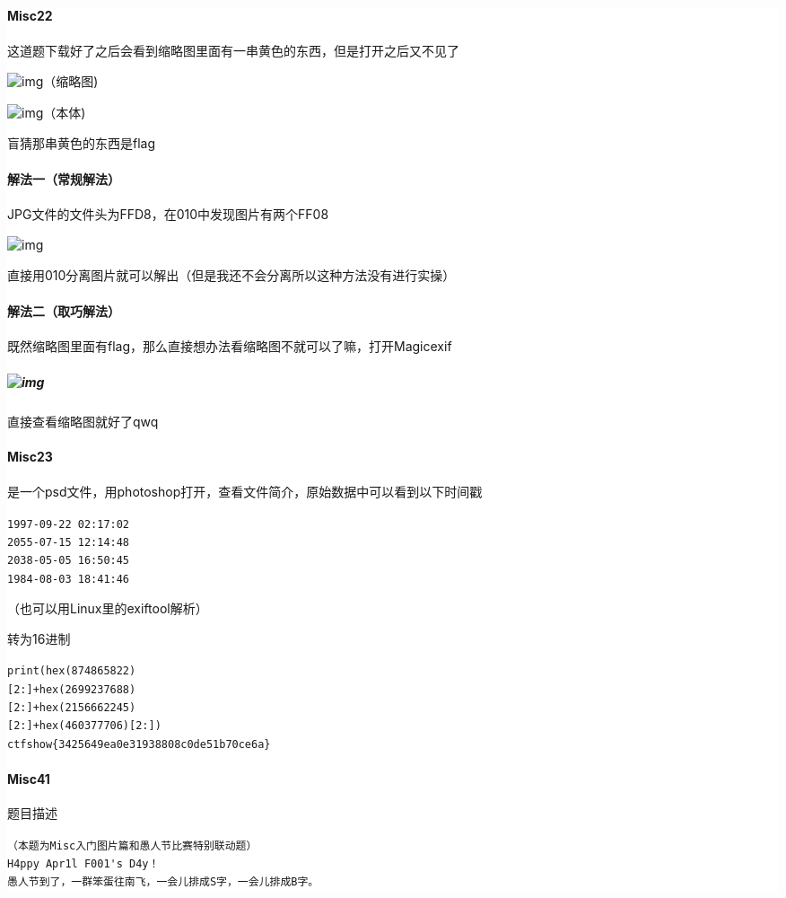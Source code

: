 #### Misc22

这道题下载好了之后会看到缩略图里面有一串黄色的东西，但是打开之后又不见了

![img](https://cdn.nlark.com/yuque/0/2023/png/39298680/1698377588571-528ab143-9d86-4ade-b8fb-5aad74137e5d.png)（缩略图)

![img](https://cdn.nlark.com/yuque/0/2023/png/39298680/1698377675329-2a02bbcc-323a-4402-bbe1-6f9dda83a55a.png)（本体)

盲猜那串黄色的东西是flag

#### 解法一（常规解法）

JPG文件的文件头为FFD8，在010中发现图片有两个FF08

![img](https://cdn.nlark.com/yuque/0/2023/png/39298680/1698377848307-5c19cd8a-9bc9-4646-890b-0912f1e02283.png)

直接用010分离图片就可以解出（但是我还不会分离所以这种方法没有进行实操）

#### 解法二（取巧解法）

既然缩略图里面有flag，那么直接想办法看缩略图不就可以了嘛，打开Magicexif

##### ![img](https://cdn.nlark.com/yuque/0/2023/png/39298680/1698378733495-cfe5b7a5-86da-42da-9b7b-748447d55340.png)

直接查看缩略图就好了qwq

#### Misc23

是一个psd文件，用photoshop打开，查看文件简介，原始数据中可以看到以下时间戳

```plain
1997-09-22 02:17:02
2055-07-15 12:14:48
2038-05-05 16:50:45
1984-08-03 18:41:46
```

（也可以用Linux里的exiftool解析）

转为16进制

```plain
print(hex(874865822)
[2:]+hex(2699237688)
[2:]+hex(2156662245)
[2:]+hex(460377706)[2:]) 
ctfshow{3425649ea0e31938808c0de51b70ce6a}
```

#### Misc41

题目描述

```plain
（本题为Misc入门图片篇和愚人节比赛特别联动题）
H4ppy Apr1l F001's D4y！
愚人节到了，一群笨蛋往南飞，一会儿排成S字，一会儿排成B字。
```
